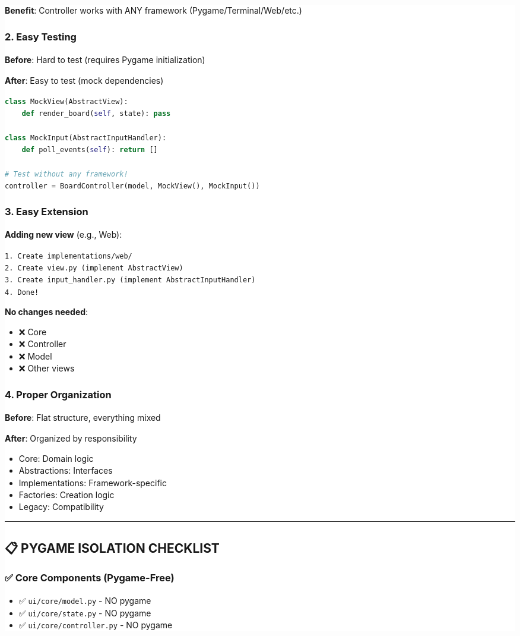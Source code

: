 **Benefit**: Controller works with ANY framework (Pygame/Terminal/Web/etc.)

### 2. Easy Testing

**Before**: Hard to test (requires Pygame initialization)

**After**: Easy to test (mock dependencies)
```python
class MockView(AbstractView):
    def render_board(self, state): pass

class MockInput(AbstractInputHandler):
    def poll_events(self): return []

# Test without any framework!
controller = BoardController(model, MockView(), MockInput())
```

### 3. Easy Extension

**Adding new view** (e.g., Web):
```
1. Create implementations/web/
2. Create view.py (implement AbstractView)
3. Create input_handler.py (implement AbstractInputHandler)
4. Done!
```

**No changes needed**:
- ❌ Core
- ❌ Controller
- ❌ Model
- ❌ Other views

### 4. Proper Organization

**Before**: Flat structure, everything mixed

**After**: Organized by responsibility
- Core: Domain logic
- Abstractions: Interfaces
- Implementations: Framework-specific
- Factories: Creation logic
- Legacy: Compatibility

---

## 📋 PYGAME ISOLATION CHECKLIST

### ✅ Core Components (Pygame-Free)

- ✅ `ui/core/model.py` - NO pygame
- ✅ `ui/core/state.py` - NO pygame
- ✅ `ui/core/controller.py` - NO pygame
